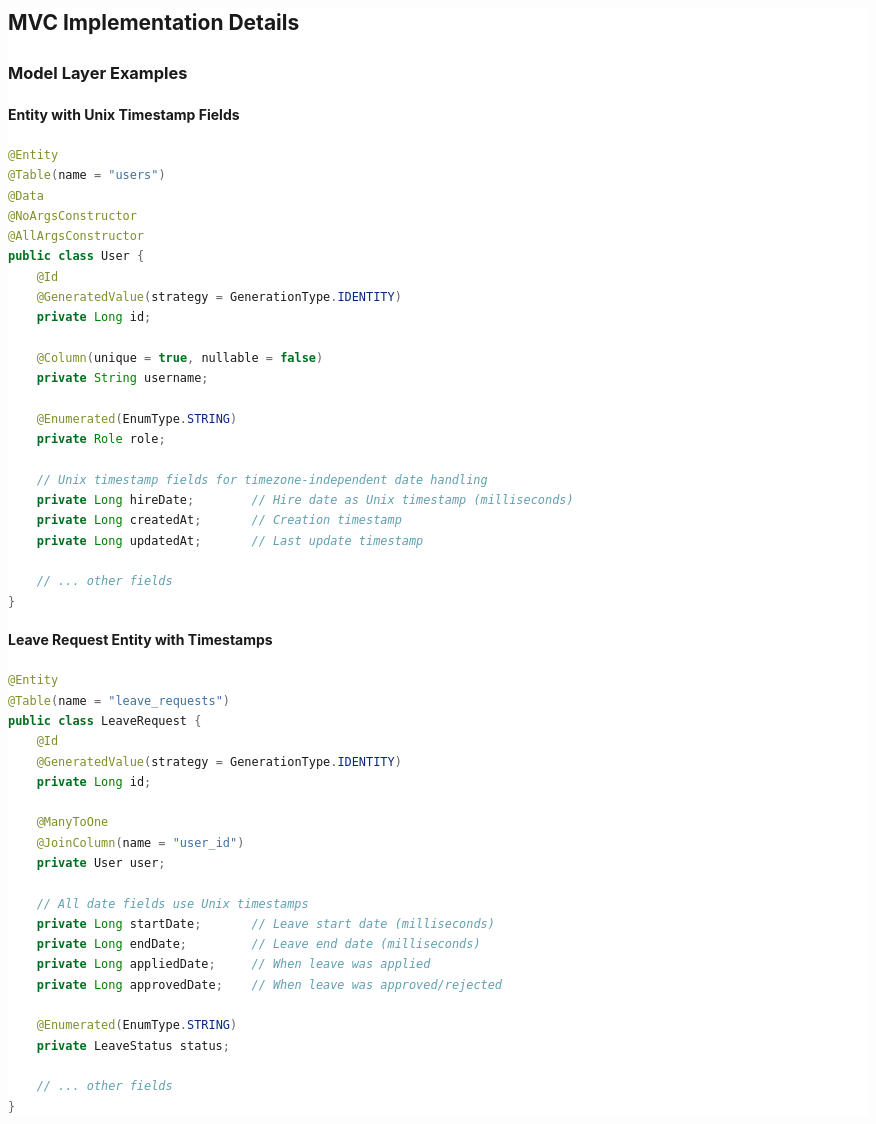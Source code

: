 ## MVC Implementation Details

### Model Layer Examples

#### Entity with Unix Timestamp Fields
```java
@Entity
@Table(name = "users")
@Data
@NoArgsConstructor
@AllArgsConstructor
public class User {
    @Id
    @GeneratedValue(strategy = GenerationType.IDENTITY)
    private Long id;
    
    @Column(unique = true, nullable = false)
    private String username;
    
    @Enumerated(EnumType.STRING)
    private Role role;
    
    // Unix timestamp fields for timezone-independent date handling
    private Long hireDate;        // Hire date as Unix timestamp (milliseconds)
    private Long createdAt;       // Creation timestamp
    private Long updatedAt;       // Last update timestamp
    
    // ... other fields
}
```

#### Leave Request Entity with Timestamps
```java
@Entity
@Table(name = "leave_requests")
public class LeaveRequest {
    @Id
    @GeneratedValue(strategy = GenerationType.IDENTITY)
    private Long id;
    
    @ManyToOne
    @JoinColumn(name = "user_id")
    private User user;
    
    // All date fields use Unix timestamps
    private Long startDate;       // Leave start date (milliseconds)
    private Long endDate;         // Leave end date (milliseconds)
    private Long appliedDate;     // When leave was applied
    private Long approvedDate;    // When leave was approved/rejected
    
    @Enumerated(EnumType.STRING)
    private LeaveStatus status;
    
    // ... other fields
}
```
